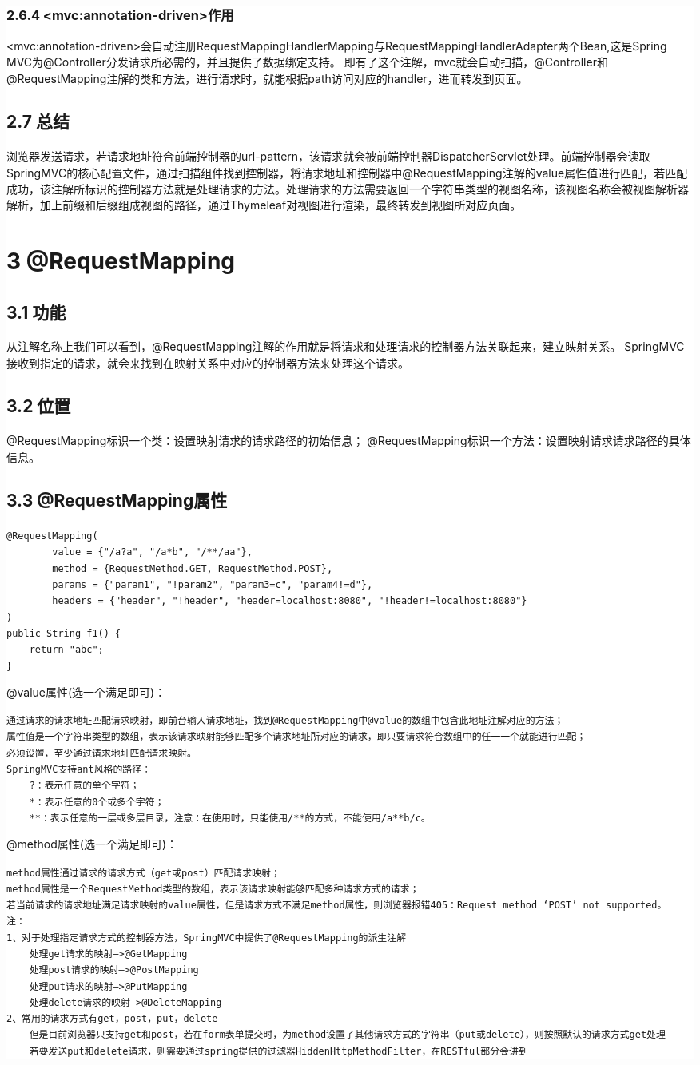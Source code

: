 ### 2.6.4 \<mvc:annotation-driven\>作用

\<mvc:annotation-driven\>会自动注册RequestMappingHandlerMapping与RequestMappingHandlerAdapter两个Bean,这是Spring MVC为@Controller分发请求所必需的，并且提供了数据绑定支持。
即有了这个注解，mvc就会自动扫描，@Controller和@RequestMapping注解的类和方法，进行请求时，就能根据path访问对应的handler，进而转发到页面。

## 2.7 总结

浏览器发送请求，若请求地址符合前端控制器的url-pattern，该请求就会被前端控制器DispatcherServlet处理。前端控制器会读取SpringMVC的核心配置文件，通过扫描组件找到控制器，将请求地址和控制器中@RequestMapping注解的value属性值进行匹配，若匹配成功，该注解所标识的控制器方法就是处理请求的方法。处理请求的方法需要返回一个字符串类型的视图名称，该视图名称会被视图解析器解析，加上前缀和后缀组成视图的路径，通过Thymeleaf对视图进行渲染，最终转发到视图所对应页面。



# 3 @RequestMapping
## 3.1 功能

从注解名称上我们可以看到，@RequestMapping注解的作用就是将请求和处理请求的控制器方法关联起来，建立映射关系。 SpringMVC 接收到指定的请求，就会来找到在映射关系中对应的控制器方法来处理这个请求。

## 3.2 位置

@RequestMapping标识一个类：设置映射请求的请求路径的初始信息；
@RequestMapping标识一个方法：设置映射请求请求路径的具体信息。

## 3.3 @RequestMapping属性

~~~
@RequestMapping(
        value = {"/a?a", "/a*b", "/**/aa"},
        method = {RequestMethod.GET, RequestMethod.POST},
        params = {"param1", "!param2", "param3=c", "param4!=d"},
        headers = {"header", "!header", "header=localhost:8080", "!header!=localhost:8080"}
)
public String f1() {
    return "abc";
}
~~~

@value属性(选一个满足即可)：
~~~
通过请求的请求地址匹配请求映射，即前台输入请求地址，找到@RequestMapping中@value的数组中包含此地址注解对应的方法；
属性值是一个字符串类型的数组，表示该请求映射能够匹配多个请求地址所对应的请求，即只要请求符合数组中的任一一个就能进行匹配；
必须设置，至少通过请求地址匹配请求映射。
SpringMVC支持ant风格的路径：
    ?：表示任意的单个字符；
    *：表示任意的0个或多个字符；
    **：表示任意的一层或多层目录，注意：在使用时，只能使用/**的方式，不能使用/a**b/c。
~~~

@method属性(选一个满足即可)：
~~~
method属性通过请求的请求方式（get或post）匹配请求映射；
method属性是一个RequestMethod类型的数组，表示该请求映射能够匹配多种请求方式的请求；
若当前请求的请求地址满足请求映射的value属性，但是请求方式不满足method属性，则浏览器报错405：Request method ‘POST’ not supported。
注：
1、对于处理指定请求方式的控制器方法，SpringMVC中提供了@RequestMapping的派生注解
    处理get请求的映射–>@GetMapping
    处理post请求的映射–>@PostMapping
    处理put请求的映射–>@PutMapping
    处理delete请求的映射–>@DeleteMapping
2、常用的请求方式有get，post，put，delete
    但是目前浏览器只支持get和post，若在form表单提交时，为method设置了其他请求方式的字符串（put或delete），则按照默认的请求方式get处理
    若要发送put和delete请求，则需要通过spring提供的过滤器HiddenHttpMethodFilter，在RESTful部分会讲到
~~~